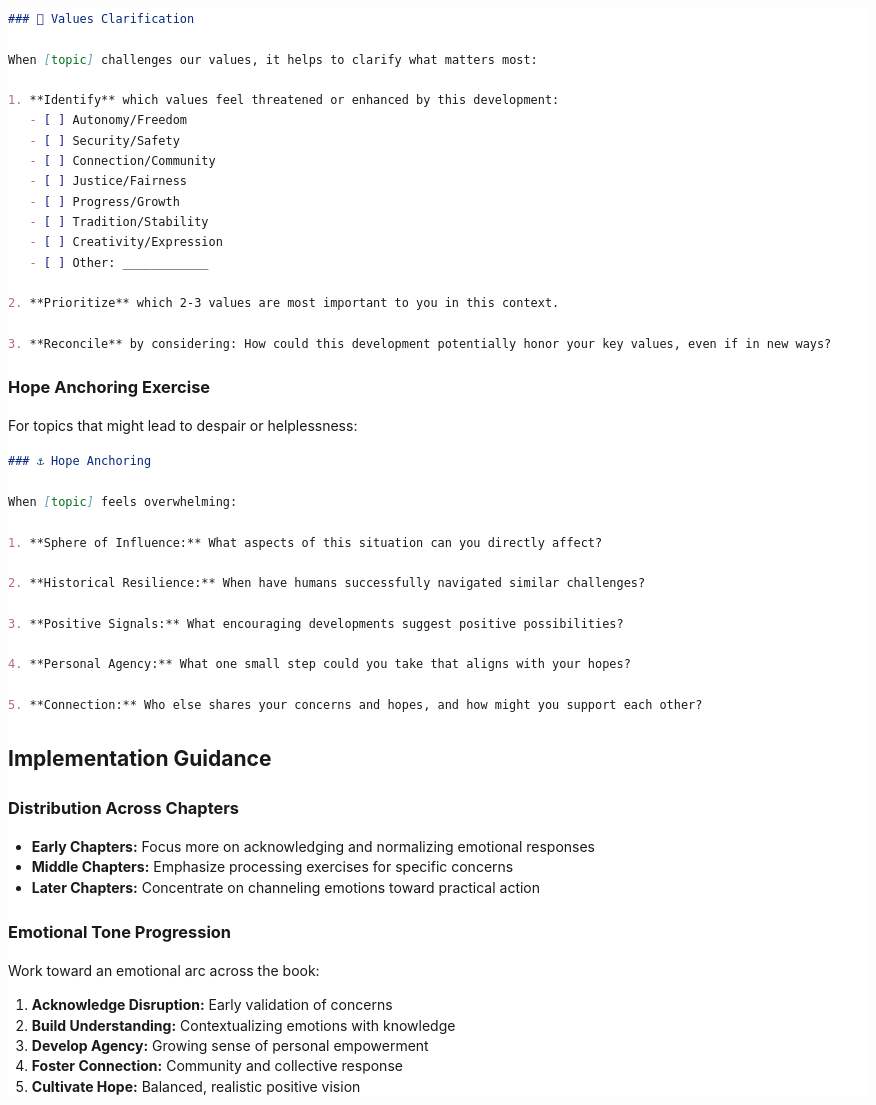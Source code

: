 ```markdown
### 🧭 Values Clarification

When [topic] challenges our values, it helps to clarify what matters most:

1. **Identify** which values feel threatened or enhanced by this development:
   - [ ] Autonomy/Freedom
   - [ ] Security/Safety
   - [ ] Connection/Community
   - [ ] Justice/Fairness
   - [ ] Progress/Growth
   - [ ] Tradition/Stability
   - [ ] Creativity/Expression
   - [ ] Other: ____________

2. **Prioritize** which 2-3 values are most important to you in this context.

3. **Reconcile** by considering: How could this development potentially honor your key values, even if in new ways?
```

### Hope Anchoring Exercise

For topics that might lead to despair or helplessness:

```markdown
### ⚓ Hope Anchoring

When [topic] feels overwhelming:

1. **Sphere of Influence:** What aspects of this situation can you directly affect?

2. **Historical Resilience:** When have humans successfully navigated similar challenges?

3. **Positive Signals:** What encouraging developments suggest positive possibilities?

4. **Personal Agency:** What one small step could you take that aligns with your hopes?

5. **Connection:** Who else shares your concerns and hopes, and how might you support each other?
```

## Implementation Guidance

### Distribution Across Chapters

- **Early Chapters:** Focus more on acknowledging and normalizing emotional responses
- **Middle Chapters:** Emphasize processing exercises for specific concerns
- **Later Chapters:** Concentrate on channeling emotions toward practical action

### Emotional Tone Progression

Work toward an emotional arc across the book:
1. **Acknowledge Disruption:** Early validation of concerns
2. **Build Understanding:** Contextualizing emotions with knowledge
3. **Develop Agency:** Growing sense of personal empowerment
4. **Foster Connection:** Community and collective response
5. **Cultivate Hope:** Balanced, realistic positive vision
